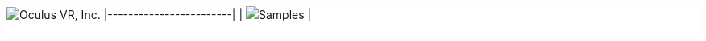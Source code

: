 ![Oculus VR, Inc.](RakNetLogo.jpg)
|------------------------|
| ![](spacer.gif)Samples |

<table>
<colgroup>
<col width="100%" />
</colgroup>
<tbody>
<tr class="odd">